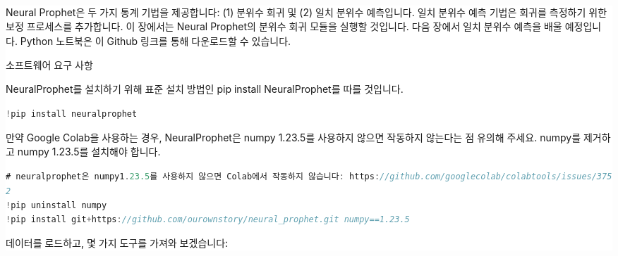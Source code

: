 

<ins class="adsbygoogle"
     style="display:block"
     data-ad-client="ca-pub-4877378276818686"
     data-ad-slot="1898504329"
     data-ad-format="auto"
     data-full-width-responsive="true"></ins>

<script>
     (adsbygoogle = window.adsbygoogle || []).push({});
</script>

Neural Prophet은 두 가지 통계 기법을 제공합니다: (1) 분위수 회귀 및 (2) 일치 분위수 예측입니다. 일치 분위수 예측 기법은 회귀를 측정하기 위한 보정 프로세스를 추가합니다. 이 장에서는 Neural Prophet의 분위수 회귀 모듈을 실행할 것입니다. 다음 장에서 일치 분위수 예측을 배울 예정입니다. Python 노트북은 이 Github 링크를 통해 다운로드할 수 있습니다.

소프트웨어 요구 사항

NeuralProphet를 설치하기 위해 표준 설치 방법인 pip install NeuralProphet를 따를 것입니다.

```js
!pip install neuralprophet
```



<ins class="adsbygoogle"
     style="display:block"
     data-ad-client="ca-pub-4877378276818686"
     data-ad-slot="1898504329"
     data-ad-format="auto"
     data-full-width-responsive="true"></ins>

<script>
     (adsbygoogle = window.adsbygoogle || []).push({});
</script>

만약 Google Colab을 사용하는 경우, NeuralProphet은 numpy 1.23.5를 사용하지 않으면 작동하지 않는다는 점 유의해 주세요. numpy를 제거하고 numpy 1.23.5를 설치해야 합니다.

```js
# neuralprophet은 numpy1.23.5를 사용하지 않으면 Colab에서 작동하지 않습니다: https://github.com/googlecolab/colabtools/issues/3752
!pip uninstall numpy
!pip install git+https://github.com/ourownstory/neural_prophet.git numpy==1.23.5
```

데이터를 로드하고, 몇 가지 도구를 가져와 보겠습니다:



<ins class="adsbygoogle"
     style="display:block"
     data-ad-client="ca-pub-4877378276818686"
     data-ad-slot="1898504329"
     data-ad-format="auto"
     data-full-width-responsive="true"></ins>

<script>
     (adsbygoogle = window.adsbygoogle || []).push({});
</script>
